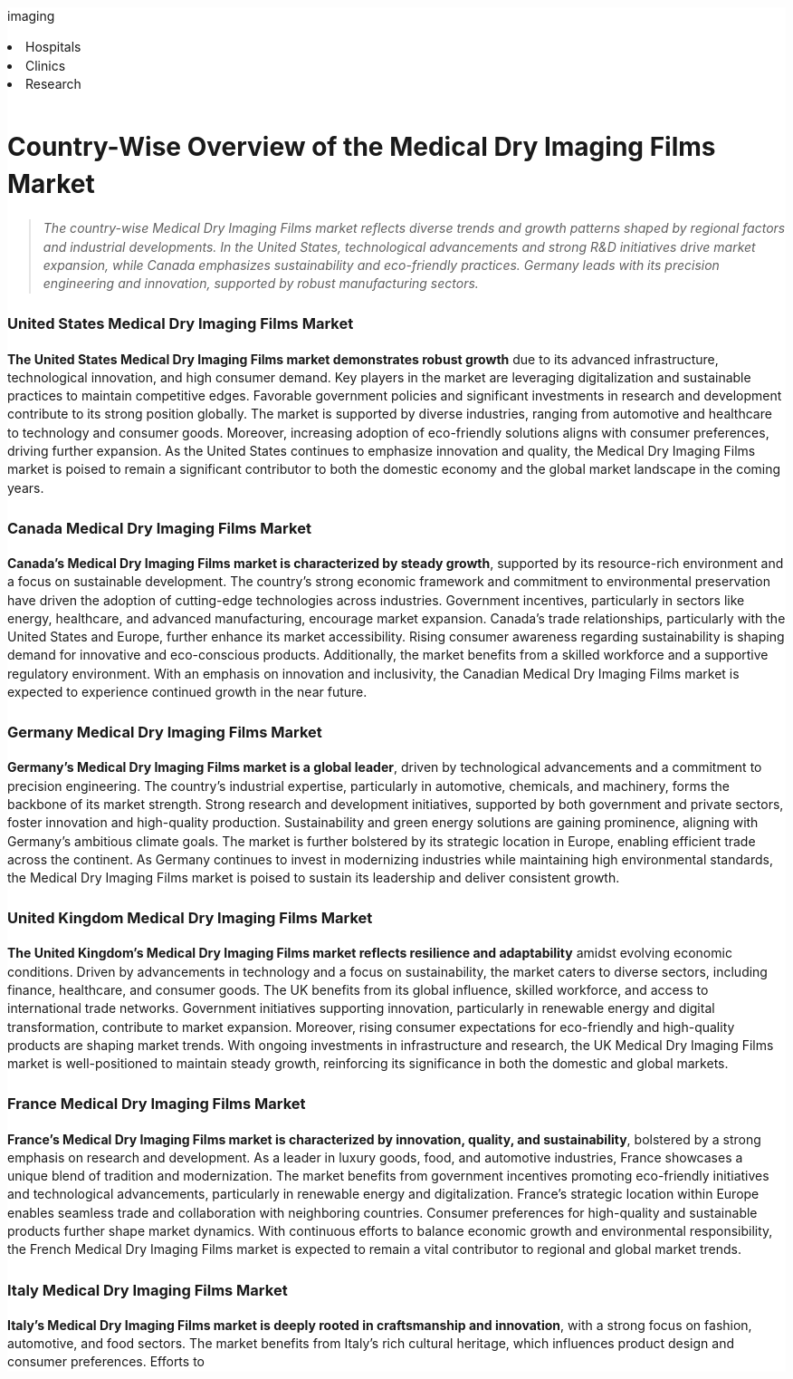 imaging</li><li> Hospitals</li><li> Clinics</li><li> Research</li></ul><h1><span class="">Country-Wise Overview of the Medical Dry Imaging Films Market<br /></span></h1><blockquote><p><em><span class="">The country-wise Medical Dry Imaging Films market reflects diverse trends and growth patterns shaped by regional factors and industrial developments. In the United States, technological advancements and strong R&amp;D initiatives drive market expansion, while Canada emphasizes sustainability and eco-friendly practices. Germany leads with its precision engineering and innovation, supported by robust manufacturing sectors.</span></em></p></blockquote><h3><strong>United States Medical Dry Imaging Films Market</strong></h3><p><strong>The United States Medical Dry Imaging Films market demonstrates robust growth</strong> due to its advanced infrastructure, technological innovation, and high consumer demand. Key players in the market are leveraging digitalization and sustainable practices to maintain competitive edges. Favorable government policies and significant investments in research and development contribute to its strong position globally. The market is supported by diverse industries, ranging from automotive and healthcare to technology and consumer goods. Moreover, increasing adoption of eco-friendly solutions aligns with consumer preferences, driving further expansion. As the United States continues to emphasize innovation and quality, the Medical Dry Imaging Films market is poised to remain a significant contributor to both the domestic economy and the global market landscape in the coming years.</p><h3><strong>Canada Medical Dry Imaging Films Market</strong></h3><p><strong>Canada&rsquo;s Medical Dry Imaging Films market is characterized by steady growth</strong>, supported by its resource-rich environment and a focus on sustainable development. The country&rsquo;s strong economic framework and commitment to environmental preservation have driven the adoption of cutting-edge technologies across industries. Government incentives, particularly in sectors like energy, healthcare, and advanced manufacturing, encourage market expansion. Canada&rsquo;s trade relationships, particularly with the United States and Europe, further enhance its market accessibility. Rising consumer awareness regarding sustainability is shaping demand for innovative and eco-conscious products. Additionally, the market benefits from a skilled workforce and a supportive regulatory environment. With an emphasis on innovation and inclusivity, the Canadian Medical Dry Imaging Films market is expected to experience continued growth in the near future.</p><h3><strong>Germany Medical Dry Imaging Films Market</strong></h3><p><strong>Germany&rsquo;s Medical Dry Imaging Films market is a global leader</strong>, driven by technological advancements and a commitment to precision engineering. The country&rsquo;s industrial expertise, particularly in automotive, chemicals, and machinery, forms the backbone of its market strength. Strong research and development initiatives, supported by both government and private sectors, foster innovation and high-quality production. Sustainability and green energy solutions are gaining prominence, aligning with Germany&rsquo;s ambitious climate goals. The market is further bolstered by its strategic location in Europe, enabling efficient trade across the continent. As Germany continues to invest in modernizing industries while maintaining high environmental standards, the Medical Dry Imaging Films market is poised to sustain its leadership and deliver consistent growth.</p><h3><strong>United Kingdom Medical Dry Imaging Films Market</strong></h3><p><strong>The United Kingdom&rsquo;s Medical Dry Imaging Films market reflects resilience and adaptability</strong> amidst evolving economic conditions. Driven by advancements in technology and a focus on sustainability, the market caters to diverse sectors, including finance, healthcare, and consumer goods. The UK benefits from its global influence, skilled workforce, and access to international trade networks. Government initiatives supporting innovation, particularly in renewable energy and digital transformation, contribute to market expansion. Moreover, rising consumer expectations for eco-friendly and high-quality products are shaping market trends. With ongoing investments in infrastructure and research, the UK Medical Dry Imaging Films market is well-positioned to maintain steady growth, reinforcing its significance in both the domestic and global markets.</p><h3><strong>France Medical Dry Imaging Films Market</strong></h3><p><strong>France&rsquo;s Medical Dry Imaging Films market is characterized by innovation, quality, and sustainability</strong>, bolstered by a strong emphasis on research and development. As a leader in luxury goods, food, and automotive industries, France showcases a unique blend of tradition and modernization. The market benefits from government incentives promoting eco-friendly initiatives and technological advancements, particularly in renewable energy and digitalization. France&rsquo;s strategic location within Europe enables seamless trade and collaboration with neighboring countries. Consumer preferences for high-quality and sustainable products further shape market dynamics. With continuous efforts to balance economic growth and environmental responsibility, the French Medical Dry Imaging Films market is expected to remain a vital contributor to regional and global market trends.</p><h3><strong>Italy Medical Dry Imaging Films Market</strong></h3><p><strong>Italy&rsquo;s Medical Dry Imaging Films market is deeply rooted in craftsmanship and innovation</strong>, with a strong focus on fashion, automotive, and food sectors. The market benefits from Italy&rsquo;s rich cultural heritage, which influences product design and consumer preferences. Efforts to